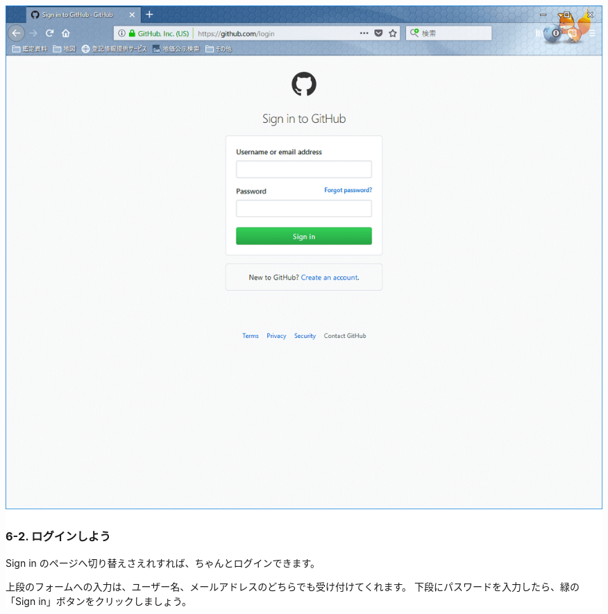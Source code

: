 ![signinform](/assets/images/htgithub/signinform002.png)



### 6-2. ログインしよう

Sign in のページへ切り替えさえれすれば、ちゃんとログインできます。

上段のフォームへの入力は、ユーザー名、メールアドレスのどちらでも受け付けてくれます。
下段にパスワードを入力したら、緑の「Sign in」ボタンをクリックしましょう。



